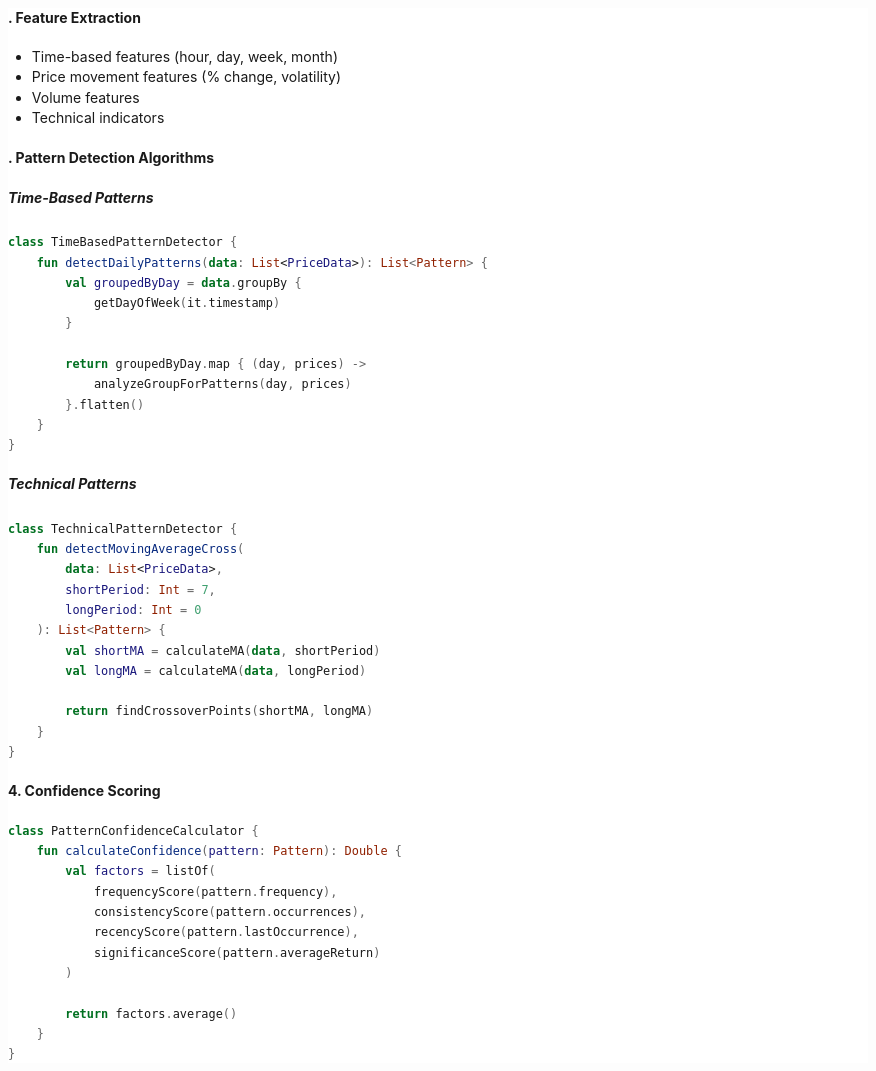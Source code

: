 #### . Feature Extraction
- Time-based features (hour, day, week, month)
- Price movement features (% change, volatility)
- Volume features
- Technical indicators

#### . Pattern Detection Algorithms

##### Time-Based Patterns
```kotlin
class TimeBasedPatternDetector {
    fun detectDailyPatterns(data: List<PriceData>): List<Pattern> {
        val groupedByDay = data.groupBy { 
            getDayOfWeek(it.timestamp) 
        }
        
        return groupedByDay.map { (day, prices) ->
            analyzeGroupForPatterns(day, prices)
        }.flatten()
    }
}
```

##### Technical Patterns
```kotlin
class TechnicalPatternDetector {
    fun detectMovingAverageCross(
        data: List<PriceData>,
        shortPeriod: Int = 7,
        longPeriod: Int = 0
    ): List<Pattern> {
        val shortMA = calculateMA(data, shortPeriod)
        val longMA = calculateMA(data, longPeriod)
        
        return findCrossoverPoints(shortMA, longMA)
    }
}
```

#### 4. Confidence Scoring
```kotlin
class PatternConfidenceCalculator {
    fun calculateConfidence(pattern: Pattern): Double {
        val factors = listOf(
            frequencyScore(pattern.frequency),
            consistencyScore(pattern.occurrences),
            recencyScore(pattern.lastOccurrence),
            significanceScore(pattern.averageReturn)
        )
        
        return factors.average()
    }
}
```

